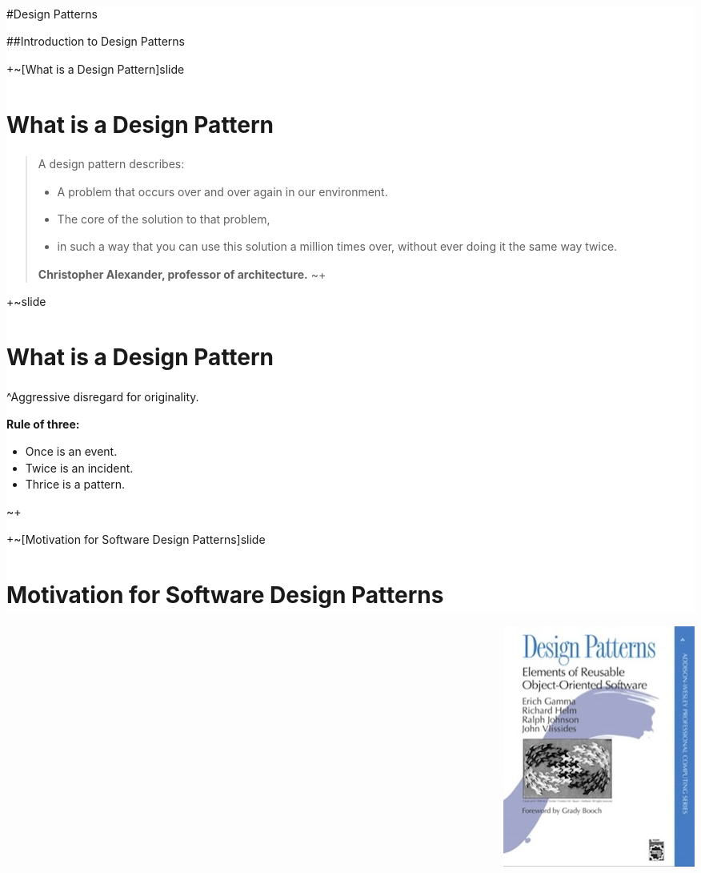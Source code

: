 #Design Patterns

##Introduction to Design Patterns


+~[What is a Design Pattern]slide

What is a Design Pattern
===

>A design pattern describes:
> * A problem that occurs over and over again in our environment.
>
> * The core of the solution to that problem, 
> * in such a way that you can use this solution a million times over, without ever doing it the same way twice.
> 
> **Christopher Alexander, professor of architecture.**
~+



+~slide

What is a Design Pattern
===

^Aggressive disregard for originality.


**Rule of three:**
 * Once is an event.
 * Twice is an incident.
 * Thrice is a pattern. 

~+


+~[Motivation for Software Design Patterns]slide

Motivation for Software Design Patterns
===

  <img src="Images/Cover-DesignPatterns.jpg" style="float:right">
  